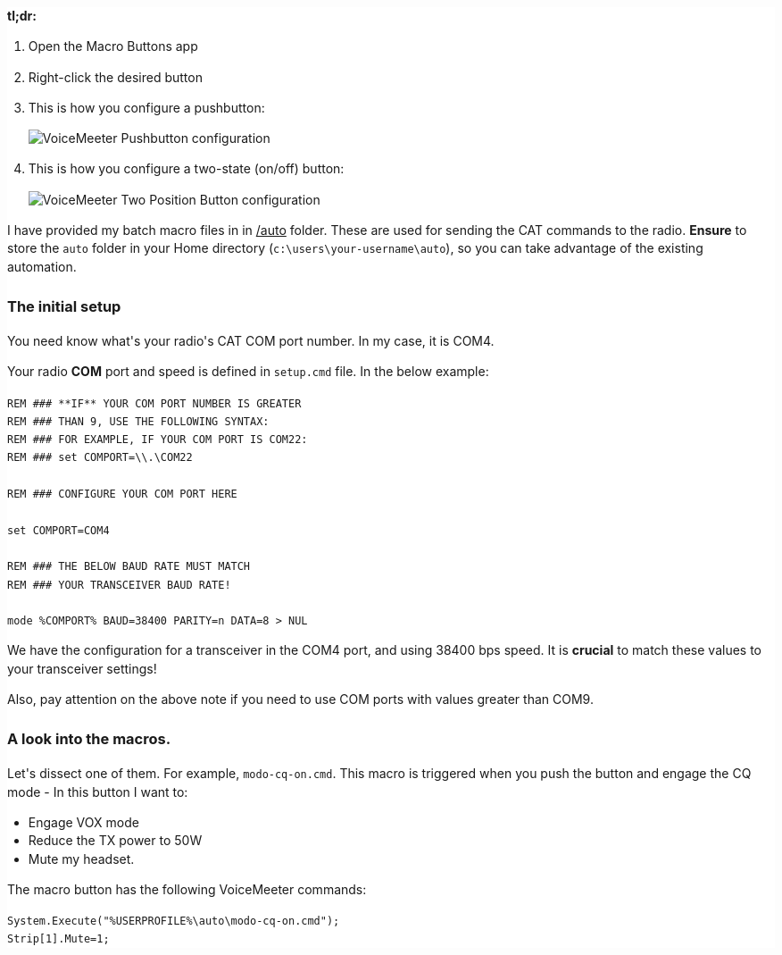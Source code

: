 **tl;dr:**
1. Open the Macro Buttons app
2. Right-click the desired button
3. This is how you configure a pushbutton:
    
    ![VoiceMeeter Pushbutton configuration](/images/howto-pushbutton.png)
    
4. This is how you configure a two-state (on/off) button:
    
    ![VoiceMeeter Two Position Button configuration](/images/howto-2-positions.png)
    
I have provided my batch macro files in in [/auto](/auto) folder. These are used for sending the CAT commands to the radio. **Ensure** to store the `auto` folder in your Home directory (`c:\users\your-username\auto`), so you can take advantage of the existing automation. 

### The initial setup
You need know what's your radio's CAT COM port number. In my case, it is COM4.

Your radio **COM** port and speed is defined in `setup.cmd` file. In the below example:

~~~
REM ### **IF** YOUR COM PORT NUMBER IS GREATER
REM ### THAN 9, USE THE FOLLOWING SYNTAX:
REM ### FOR EXAMPLE, IF YOUR COM PORT IS COM22:
REM ### set COMPORT=\\.\COM22

REM ### CONFIGURE YOUR COM PORT HERE

set COMPORT=COM4

REM ### THE BELOW BAUD RATE MUST MATCH
REM ### YOUR TRANSCEIVER BAUD RATE!

mode %COMPORT% BAUD=38400 PARITY=n DATA=8 > NUL
~~~

We have the configuration for a transceiver in the COM4 port, and using 38400 bps speed. It is **crucial** to match these values to your transceiver settings!

Also, pay attention on the above note if you need to use COM ports with values greater than COM9.

### A look into the macros.
Let's dissect one of them. For example, `modo-cq-on.cmd`.
This macro is triggered when you push the button and engage the CQ mode - In this button I want to:

* Engage VOX mode
* Reduce the TX power to 50W
* Mute my headset.

The macro button has the following VoiceMeeter commands:

~~~
System.Execute("%USERPROFILE%\auto\modo-cq-on.cmd");
Strip[1].Mute=1;
~~~
